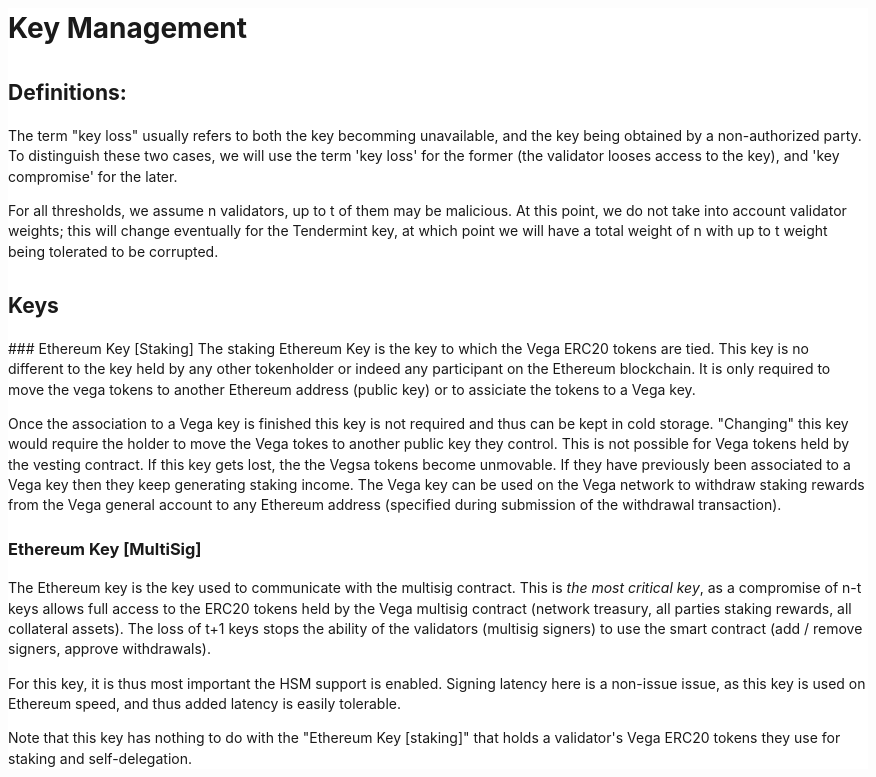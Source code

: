 # Key Management

## Definitions:
The term "key loss" usually refers to both the key becomming unavailable, and the key being obtained
by a non-authorized party. To distinguish these two cases, we will use the term 'key loss' for the former
(the validator looses access to the key), and 'key compromise' for the later.

For all thresholds, we assume n validators, up to t of them may be malicious. At this point, we do not
take into account validator weights; this will change eventually for the Tendermint key, at which 
point we will have a total weight of n with up to t weight being tolerated to be corrupted.

## Keys

### Ethereum Key [Staking]
The staking Ethereum Key is the key to which the Vega ERC20 tokens are tied. This key is no different
to the key held by any other tokenholder or indeed any participant on the Ethereum blockchain. 
It is only required to move the vega tokens to another Ethereum address (public key) or to assiciate the tokens 
to a Vega key. 

Once the association to a Vega key is finished this key is not required and thus can be kept in cold storage. 
"Changing" this key would require the holder to move the Vega tokes to another public key they control. 
This is not possible for Vega tokens held by the vesting contract. If this key
gets lost, the the Vegsa tokens become unmovable. If they have previously been associated to a Vega key 
then they keep generating staking income. The Vega key can be used on the Vega network to withdraw staking rewards
from the Vega general account to any Ethereum address (specified during submission of the withdrawal transaction). 

### Ethereum Key [MultiSig]
The Ethereum key is the key used to communicate with the multisig contract. 
This is *the most critical key*, as a compromise of n-t keys allows full access to the ERC20 tokens 
held by the Vega multisig contract (network treasury, all parties staking rewards, all collateral assets). 
The loss of t+1 keys stops the ability of the validators (multisig signers) to use the smart contract (add / remove signers, approve withdrawals). 

For this key, it is thus most important the HSM support is enabled. Signing latency here is a non-issue issue,
as this key is used on Ethereum speed, and thus added latency is easily tolerable.

Note that this key has nothing to do with the "Ethereum Key [staking]" that holds a validator's
Vega ERC20 tokens they use for staking and self-delegation. 
